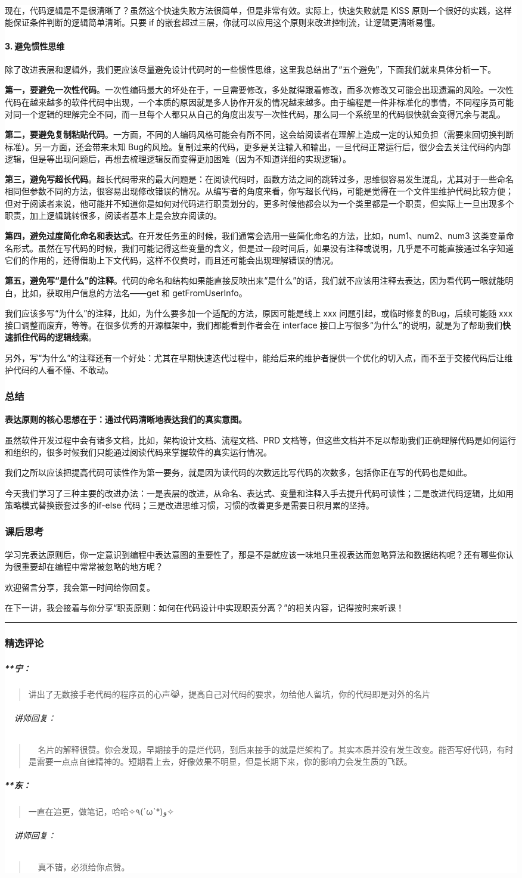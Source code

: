 </code></pre>
<p data-nodeid="185456">现在，代码逻辑是不是很清晰了？虽然这个快速失败方法很简单，但是非常有效。实际上，快速失败就是 KISS 原则一个很好的实践，这样能保证条件判断的逻辑简单清晰。只要 if 的嵌套超过三层，你就可以应用这个原则来改进控制流，让逻辑更清晰易懂。</p>
<h4 data-nodeid="187447" class="te-preview-highlight">3. 避免惯性思维</h4>

<p data-nodeid="185460">除了改进表层和逻辑外，我们更应该尽量避免设计代码时的一些惯性思维，这里我总结出了“五个避免”，下面我们就来具体分析一下。</p>
<p data-nodeid="185461"><strong data-nodeid="185587">第一，要避免一次性代码</strong>。一次性编码最大的坏处在于，一旦需要修改，多处就得跟着修改，而多次修改又可能会出现遗漏的风险。一次性代码在越来越多的软件代码中出现，一个本质的原因就是多人协作开发的情况越来越多。由于编程是一件非标准化的事情，不同程序员可能对同一个逻辑的理解完全不同，而一旦每个人都只从自己的角度出发写一次性代码，那么同一个系统里的代码很快就会变得冗余与混乱。</p>
<p data-nodeid="185462"><strong data-nodeid="185592">第二，要避免复制粘贴代码</strong>。一方面，不同的人编码风格可能会有所不同，这会给阅读者在理解上造成一定的认知负担（需要来回切换判断标准）。另一方面，还会带来未知 Bug的风险。复制过来的代码，更多是关注输入和输出，一旦代码正常运行后，很少会去关注代码的内部逻辑，但是等出现问题后，再想去梳理逻辑反而变得更加困难（因为不知道详细的实现逻辑）。</p>
<p data-nodeid="185463"><strong data-nodeid="185597">第三，避免写超长代码</strong>。超长代码带来的最大问题是：在阅读代码时，函数方法之间的跳转过多，思维很容易发生混乱，尤其对于一些命名相同但参数不同的方法，很容易出现修改错误的情况。从编写者的角度来看，你写超长代码，可能是觉得在一个文件里维护代码比较方便；但对于阅读者来说，他可能并不知道你是如何对代码进行职责划分的，更多时候他都会以为一个类里都是一个职责，但实际上一旦出现多个职责，加上逻辑跳转很多，阅读者基本上是会放弃阅读的。</p>
<p data-nodeid="185464"><strong data-nodeid="185602">第四，避免过度简化命名和表达式</strong>。在开发任务重的时候，我们通常会选用一些简化命名的方法，比如，num1、num2、num3 这类变量命名形式。虽然在写代码的时候，我们可能记得这些变量的含义，但是过一段时间后，如果没有注释或说明，几乎是不可能直接通过名字知道它们的作用的，还得借助上下文代码，这样不仅费时，而且还可能会出现理解错误的情况。</p>
<p data-nodeid="185465"><strong data-nodeid="185607">第五，避免写“是什么”的注释</strong>。代码的命名和结构如果能直接反映出来“是什么”的话，我们就不应该用注释去表达，因为看代码一眼就能明白，比如，获取用户信息的方法名——get 和 getFromUserInfo。</p>
<p data-nodeid="185466">我们应该多写“为什么”的注释，比如，为什么要多加一个适配的方法，原因可能是线上 xxx 问题引起，或临时修复的Bug，后续可能随 xxx 接口调整而废弃，等等。在很多优秀的开源框架中，我们都能看到作者会在 interface 接口上写很多“为什么”的说明，就是为了帮助我们<strong data-nodeid="185613">快速抓住代码的逻辑线索</strong>。</p>
<p data-nodeid="185467">另外，写“为什么”的注释还有一个好处：尤其在早期快速迭代过程中，能给后来的维护者提供一个优化的切入点，而不至于交接代码后让维护代码的人看不懂、不敢动。</p>
<h3 data-nodeid="185468">总结</h3>
<p data-nodeid="185469"><strong data-nodeid="185619">表达原则的核心思想在于：通过代码清晰地表达我们的真实意图。</strong></p>
<p data-nodeid="185470">虽然软件开发过程中会有诸多文档，比如，架构设计文档、流程文档、PRD 文档等，但这些文档并不足以帮助我们正确理解代码是如何运行和组织的，很多时候我们只能通过阅读代码来掌握软件的真实运行情况。</p>
<p data-nodeid="185471">我们之所以应该把提高代码可读性作为第一要务，就是因为读代码的次数远比写代码的次数多，包括你正在写的代码也是如此。</p>
<p data-nodeid="185472">今天我们学习了三种主要的改进办法：一是表层的改进，从命名、表达式、变量和注释入手去提升代码可读性；二是改进代码逻辑，比如用策略模式替换嵌套过多的if-else 代码；三是改进思维习惯，习惯的改善更多是需要日积月累的坚持。</p>
<h3 data-nodeid="185473">课后思考</h3>
<p data-nodeid="185474">学习完表达原则后，你一定意识到编程中表达意图的重要性了，那是不是就应该一味地只重视表达而忽略算法和数据结构呢？还有哪些你认为很重要却在编程中常常被忽略的地方呢？</p>
<p data-nodeid="185475">欢迎留言分享，我会第一时间给你回复。</p>
<p data-nodeid="185476">在下一讲，我会接着与你分享“职责原则：如何在代码设计中实现职责分离？”的相关内容，记得按时来听课！</p>

---

### 精选评论

##### **宁：
> 讲出了无数接手老代码的程序员的心声😹，提高自己对代码的要求，勿给他人留坑，你的代码即是对外的名片

 ###### &nbsp;&nbsp;&nbsp; 讲师回复：
> &nbsp;&nbsp;&nbsp; 名片的解释很赞。你会发现，早期接手的是烂代码，到后来接手的就是烂架构了。其实本质并没有发生改变。能否写好代码，有时是需要一点点自律精神的。短期看上去，好像效果不明显，但是长期下来，你的影响力会发生质的飞跃。

##### **东：
> 一直在追更，做笔记，哈哈✧٩(ˊωˋ*)و✧

 ###### &nbsp;&nbsp;&nbsp; 讲师回复：
> &nbsp;&nbsp;&nbsp; 真不错，必须给你点赞。
